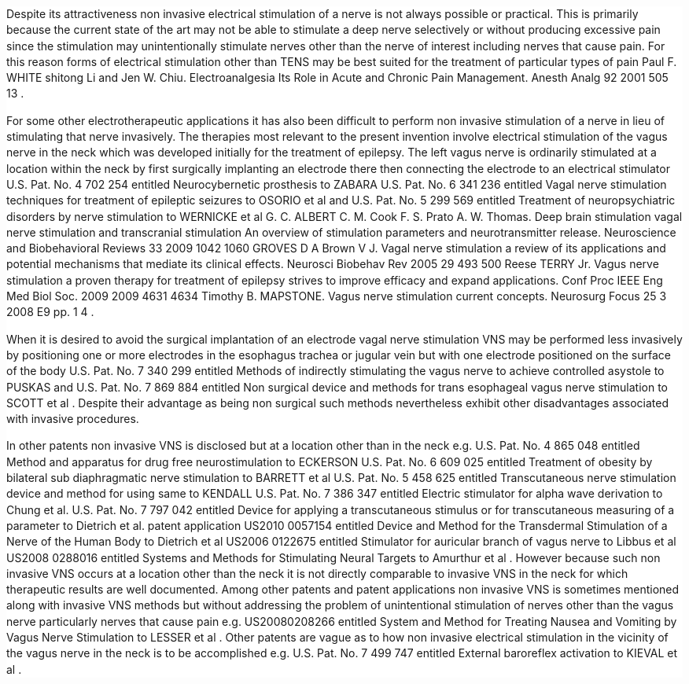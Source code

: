 Despite its attractiveness non invasive electrical stimulation of a nerve is not always possible or practical. This is primarily because the current state of the art may not be able to stimulate a deep nerve selectively or without producing excessive pain since the stimulation may unintentionally stimulate nerves other than the nerve of interest including nerves that cause pain. For this reason forms of electrical stimulation other than TENS may be best suited for the treatment of particular types of pain Paul F. WHITE shitong Li and Jen W. Chiu. Electroanalgesia Its Role in Acute and Chronic Pain Management. Anesth Analg 92 2001 505 13 .

For some other electrotherapeutic applications it has also been difficult to perform non invasive stimulation of a nerve in lieu of stimulating that nerve invasively. The therapies most relevant to the present invention involve electrical stimulation of the vagus nerve in the neck which was developed initially for the treatment of epilepsy. The left vagus nerve is ordinarily stimulated at a location within the neck by first surgically implanting an electrode there then connecting the electrode to an electrical stimulator U.S. Pat. No. 4 702 254 entitled Neurocybernetic prosthesis to ZABARA U.S. Pat. No. 6 341 236 entitled Vagal nerve stimulation techniques for treatment of epileptic seizures to OSORIO et al and U.S. Pat. No. 5 299 569 entitled Treatment of neuropsychiatric disorders by nerve stimulation to WERNICKE et al G. C. ALBERT C. M. Cook F. S. Prato A. W. Thomas. Deep brain stimulation vagal nerve stimulation and transcranial stimulation An overview of stimulation parameters and neurotransmitter release. Neuroscience and Biobehavioral Reviews 33 2009 1042 1060 GROVES D A Brown V J. Vagal nerve stimulation a review of its applications and potential mechanisms that mediate its clinical effects. Neurosci Biobehav Rev 2005 29 493 500 Reese TERRY Jr. Vagus nerve stimulation a proven therapy for treatment of epilepsy strives to improve efficacy and expand applications. Conf Proc IEEE Eng Med Biol Soc. 2009 2009 4631 4634 Timothy B. MAPSTONE. Vagus nerve stimulation current concepts. Neurosurg Focus 25 3 2008 E9 pp. 1 4 .

When it is desired to avoid the surgical implantation of an electrode vagal nerve stimulation VNS may be performed less invasively by positioning one or more electrodes in the esophagus trachea or jugular vein but with one electrode positioned on the surface of the body U.S. Pat. No. 7 340 299 entitled Methods of indirectly stimulating the vagus nerve to achieve controlled asystole to PUSKAS and U.S. Pat. No. 7 869 884 entitled Non surgical device and methods for trans esophageal vagus nerve stimulation to SCOTT et al . Despite their advantage as being non surgical such methods nevertheless exhibit other disadvantages associated with invasive procedures.

In other patents non invasive VNS is disclosed but at a location other than in the neck e.g. U.S. Pat. No. 4 865 048 entitled Method and apparatus for drug free neurostimulation to ECKERSON U.S. Pat. No. 6 609 025 entitled Treatment of obesity by bilateral sub diaphragmatic nerve stimulation to BARRETT et al U.S. Pat. No. 5 458 625 entitled Transcutaneous nerve stimulation device and method for using same to KENDALL U.S. Pat. No. 7 386 347 entitled Electric stimulator for alpha wave derivation to Chung et al. U.S. Pat. No. 7 797 042 entitled Device for applying a transcutaneous stimulus or for transcutaneous measuring of a parameter to Dietrich et al. patent application US2010 0057154 entitled Device and Method for the Transdermal Stimulation of a Nerve of the Human Body to Dietrich et al US2006 0122675 entitled Stimulator for auricular branch of vagus nerve to Libbus et al US2008 0288016 entitled Systems and Methods for Stimulating Neural Targets to Amurthur et al . However because such non invasive VNS occurs at a location other than the neck it is not directly comparable to invasive VNS in the neck for which therapeutic results are well documented. Among other patents and patent applications non invasive VNS is sometimes mentioned along with invasive VNS methods but without addressing the problem of unintentional stimulation of nerves other than the vagus nerve particularly nerves that cause pain e.g. US20080208266 entitled System and Method for Treating Nausea and Vomiting by Vagus Nerve Stimulation to LESSER et al . Other patents are vague as to how non invasive electrical stimulation in the vicinity of the vagus nerve in the neck is to be accomplished e.g. U.S. Pat. No. 7 499 747 entitled External baroreflex activation to KIEVAL et al .
